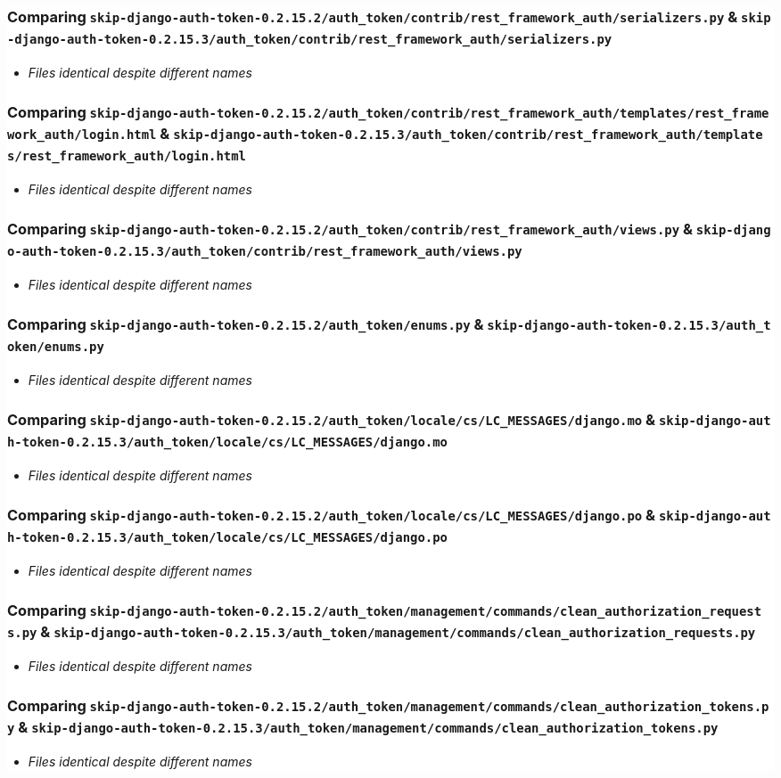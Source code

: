 ### Comparing `skip-django-auth-token-0.2.15.2/auth_token/contrib/rest_framework_auth/serializers.py` & `skip-django-auth-token-0.2.15.3/auth_token/contrib/rest_framework_auth/serializers.py`

 * *Files identical despite different names*

### Comparing `skip-django-auth-token-0.2.15.2/auth_token/contrib/rest_framework_auth/templates/rest_framework_auth/login.html` & `skip-django-auth-token-0.2.15.3/auth_token/contrib/rest_framework_auth/templates/rest_framework_auth/login.html`

 * *Files identical despite different names*

### Comparing `skip-django-auth-token-0.2.15.2/auth_token/contrib/rest_framework_auth/views.py` & `skip-django-auth-token-0.2.15.3/auth_token/contrib/rest_framework_auth/views.py`

 * *Files identical despite different names*

### Comparing `skip-django-auth-token-0.2.15.2/auth_token/enums.py` & `skip-django-auth-token-0.2.15.3/auth_token/enums.py`

 * *Files identical despite different names*

### Comparing `skip-django-auth-token-0.2.15.2/auth_token/locale/cs/LC_MESSAGES/django.mo` & `skip-django-auth-token-0.2.15.3/auth_token/locale/cs/LC_MESSAGES/django.mo`

 * *Files identical despite different names*

### Comparing `skip-django-auth-token-0.2.15.2/auth_token/locale/cs/LC_MESSAGES/django.po` & `skip-django-auth-token-0.2.15.3/auth_token/locale/cs/LC_MESSAGES/django.po`

 * *Files identical despite different names*

### Comparing `skip-django-auth-token-0.2.15.2/auth_token/management/commands/clean_authorization_requests.py` & `skip-django-auth-token-0.2.15.3/auth_token/management/commands/clean_authorization_requests.py`

 * *Files identical despite different names*

### Comparing `skip-django-auth-token-0.2.15.2/auth_token/management/commands/clean_authorization_tokens.py` & `skip-django-auth-token-0.2.15.3/auth_token/management/commands/clean_authorization_tokens.py`

 * *Files identical despite different names*
